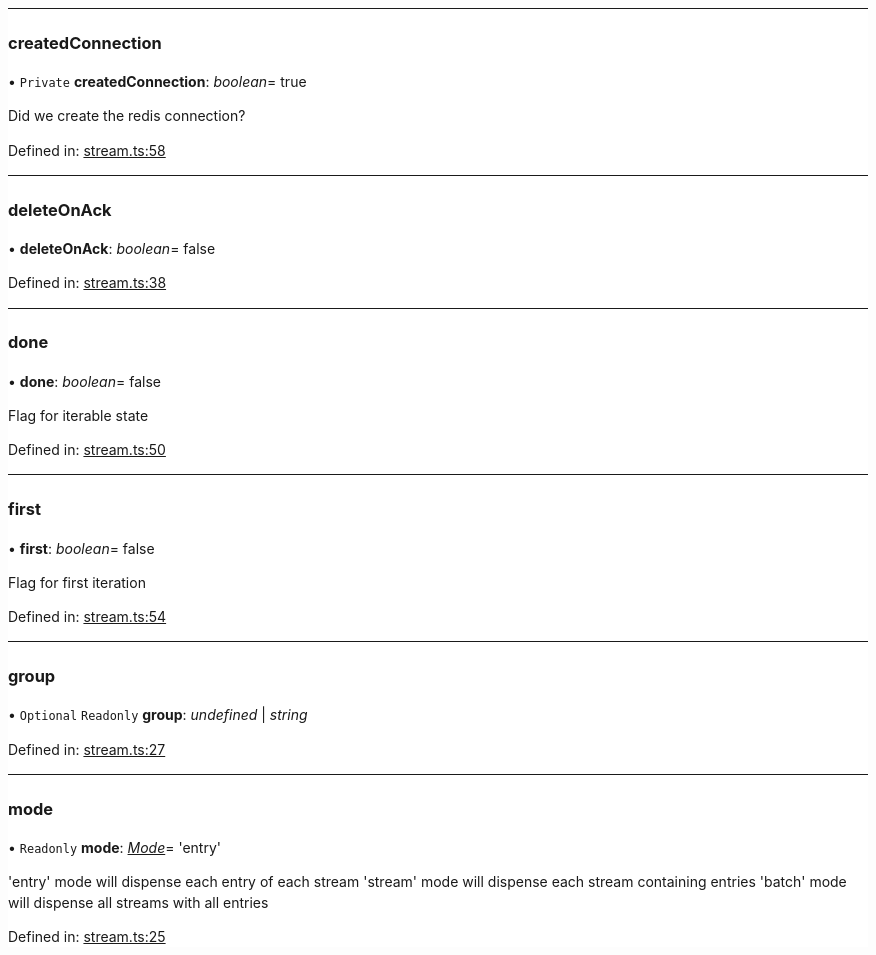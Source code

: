 ___

### createdConnection

• `Private` **createdConnection**: *boolean*= true

Did we create the redis connection?

Defined in: [stream.ts:58](https://github.com/calebboyd/pez/blob/557aceb/src/stream.ts#L58)

___

### deleteOnAck

• **deleteOnAck**: *boolean*= false

Defined in: [stream.ts:38](https://github.com/calebboyd/pez/blob/557aceb/src/stream.ts#L38)

___

### done

• **done**: *boolean*= false

Flag for iterable state

Defined in: [stream.ts:50](https://github.com/calebboyd/pez/blob/557aceb/src/stream.ts#L50)

___

### first

• **first**: *boolean*= false

Flag for first iteration

Defined in: [stream.ts:54](https://github.com/calebboyd/pez/blob/557aceb/src/stream.ts#L54)

___

### group

• `Optional` `Readonly` **group**: *undefined* \| *string*

Defined in: [stream.ts:27](https://github.com/calebboyd/pez/blob/557aceb/src/stream.ts#L27)

___

### mode

• `Readonly` **mode**: [*Mode*](../modules.md#mode)= 'entry'

'entry' mode will dispense each entry of each stream
'stream' mode will dispense each stream containing entries
'batch' mode will dispense all streams with all entries

Defined in: [stream.ts:25](https://github.com/calebboyd/pez/blob/557aceb/src/stream.ts#L25)
